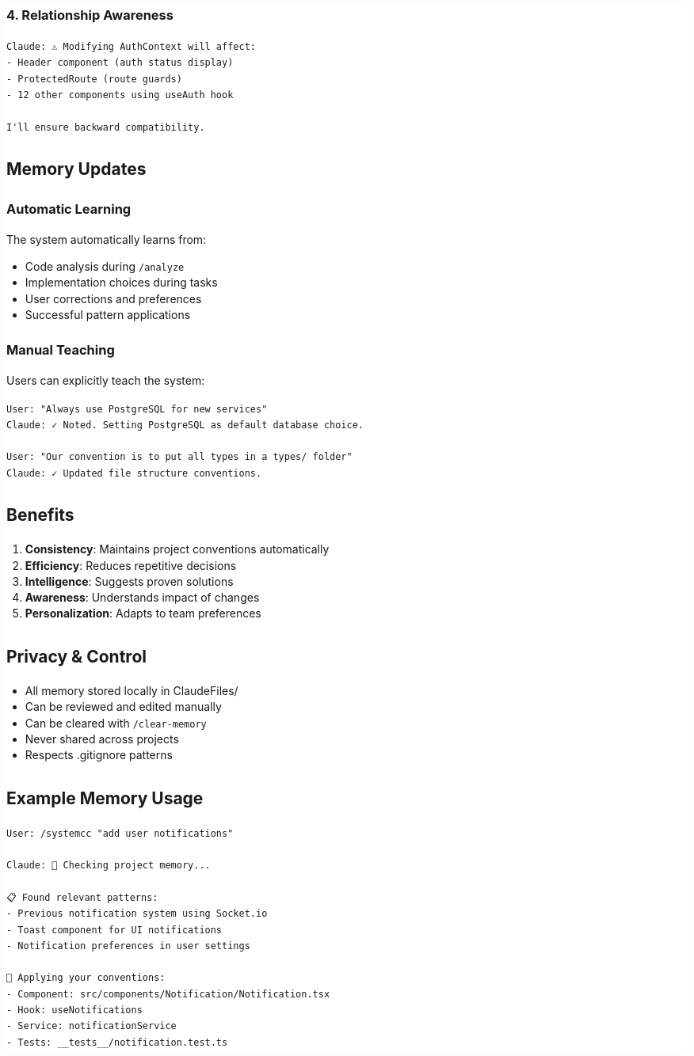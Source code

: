 ### 4. Relationship Awareness
```
Claude: ⚠️ Modifying AuthContext will affect:
- Header component (auth status display)
- ProtectedRoute (route guards)
- 12 other components using useAuth hook

I'll ensure backward compatibility.
```

## Memory Updates

### Automatic Learning
The system automatically learns from:
- Code analysis during `/analyze`
- Implementation choices during tasks
- User corrections and preferences
- Successful pattern applications

### Manual Teaching
Users can explicitly teach the system:
```
User: "Always use PostgreSQL for new services"
Claude: ✓ Noted. Setting PostgreSQL as default database choice.

User: "Our convention is to put all types in a types/ folder"
Claude: ✓ Updated file structure conventions.
```

## Benefits

1. **Consistency**: Maintains project conventions automatically
2. **Efficiency**: Reduces repetitive decisions
3. **Intelligence**: Suggests proven solutions
4. **Awareness**: Understands impact of changes
5. **Personalization**: Adapts to team preferences

## Privacy & Control

- All memory stored locally in ClaudeFiles/
- Can be reviewed and edited manually
- Can be cleared with `/clear-memory`
- Never shared across projects
- Respects .gitignore patterns

## Example Memory Usage

```
User: /systemcc "add user notifications"

Claude: 🧠 Checking project memory...

📋 Found relevant patterns:
- Previous notification system using Socket.io
- Toast component for UI notifications
- Notification preferences in user settings

🎯 Applying your conventions:
- Component: src/components/Notification/Notification.tsx
- Hook: useNotifications
- Service: notificationService
- Tests: __tests__/notification.test.ts
```